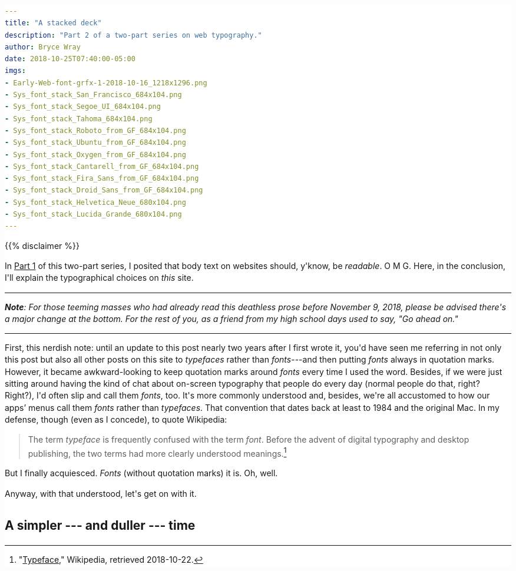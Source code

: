 ```yaml
---
title: "A stacked deck"
description: "Part 2 of a two-part series on web typography."
author: Bryce Wray
date: 2018-10-25T07:40:00-05:00
imgs:
- Early-Web-font-grfx-1-2018-10-16_1218x1296.png
- Sys_font_stack_San_Francisco_684x104.png
- Sys_font_stack_Segoe_UI_684x104.png
- Sys_font_stack_Tahoma_684x104.png
- Sys_font_stack_Roboto_from_GF_684x104.png
- Sys_font_stack_Ubuntu_from_GF_684x104.png
- Sys_font_stack_Oxygen_from_GF_684x104.png
- Sys_font_stack_Cantarell_from_GF_684x104.png
- Sys_font_stack_Fira_Sans_from_GF_684x104.png
- Sys_font_stack_Droid_Sans_from_GF_684x104.png
- Sys_font_stack_Helvetica_Neue_680x104.png
- Sys_font_stack_Lucida_Grande_680x104.png
---
```


{{% disclaimer %}}

In [Part 1](/posts/2018/10/web-typography-part-1/) of this two-part series, I posited that body text on websites should, y'know, be _readable_. O&nbsp;M&nbsp;G. Here, in the conclusion, I'll explain the typographical choices on _this_ site.

----

_**Note**: For those teeming masses who had already read this deathless prose before November 9, 2018, please be advised there's a major change at the bottom. For the rest of you, as a friend from my high school days used to say, "Go ahead on."_

----

First, this nerdish note: until an update to this post nearly two years after I first wrote it, you'd have seen me referring in not only this post but also all other posts on this site to _typefaces_ rather than _fonts_---and then putting _fonts_ always in quotation marks. However, it became awkward-looking to keep  quotation marks around _fonts_ every time I used the word. Besides, if we were just sitting around having the kind of chat about on-screen typography that people do every day (normal people do that, right? Right?), I'd often slip and call them _fonts_, too. It's more commonly understood and, besides, we're all accustomed to how our apps’ menus call them _fonts_ rather than _typefaces_. That convention that dates back at least to 1984 and the original Mac. In my defense, though (even as I concede), to quote Wikipedia:

> The term _typeface_ is frequently confused with the term _font_. Before the advent of digital typography and desktop publishing, the two terms had more clearly understood meanings.[^1]

But I finally acquiesced. *Fonts* (without quotation marks) it is. Oh, well.

Anyway, with that understood, let's get on with it.

## A simpler --- and duller --- time


[^1]:	"[Typeface](https://en.wikipedia.org/wiki/Typeface)," Wikipedia, retrieved 2018-10-22.
[^2]:	Unless you're using WordPress and the GeneratePress theme, in which case you can follow [Brian Jackson's advice](https://woorkup.com/system-font/).
